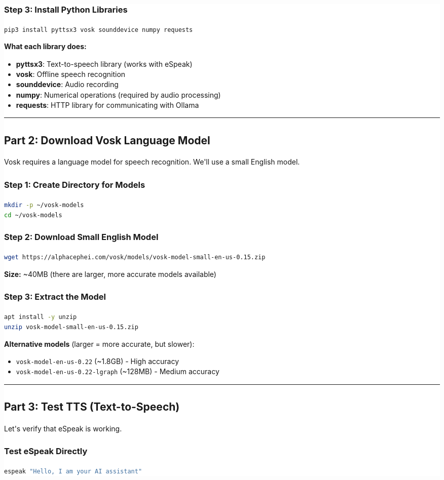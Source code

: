 ### Step 3: Install Python Libraries

```bash
pip3 install pyttsx3 vosk sounddevice numpy requests
```

**What each library does:**
- **pyttsx3**: Text-to-speech library (works with eSpeak)
- **vosk**: Offline speech recognition
- **sounddevice**: Audio recording
- **numpy**: Numerical operations (required by audio processing)
- **requests**: HTTP library for communicating with Ollama

---

## Part 2: Download Vosk Language Model

Vosk requires a language model for speech recognition. We'll use a small English model.

### Step 1: Create Directory for Models

```bash
mkdir -p ~/vosk-models
cd ~/vosk-models
```

### Step 2: Download Small English Model

```bash
wget https://alphacephei.com/vosk/models/vosk-model-small-en-us-0.15.zip
```

**Size:** ~40MB (there are larger, more accurate models available)

### Step 3: Extract the Model

```bash
apt install -y unzip
unzip vosk-model-small-en-us-0.15.zip
```

**Alternative models** (larger = more accurate, but slower):
- `vosk-model-en-us-0.22` (~1.8GB) - High accuracy
- `vosk-model-en-us-0.22-lgraph` (~128MB) - Medium accuracy

---

## Part 3: Test TTS (Text-to-Speech)

Let's verify that eSpeak is working.

### Test eSpeak Directly

```bash
espeak "Hello, I am your AI assistant"
```
